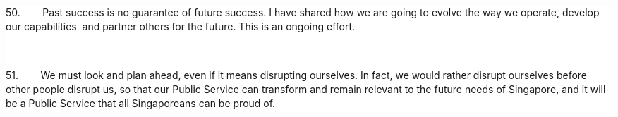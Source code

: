 </p>
<p>50.&nbsp;&nbsp;&nbsp;&nbsp;&nbsp;&nbsp;&nbsp; Past success is no guarantee
of future success. I have shared how we are going to evolve the way we
operate, develop our capabilities &nbsp;and partner others for the future.
This is an ongoing effort.</p>
<p>&nbsp;</p>
<p>51.&nbsp;&nbsp;&nbsp;&nbsp;&nbsp;&nbsp;&nbsp; We must look and plan ahead,
even if it means disrupting ourselves. In fact, we would rather disrupt
ourselves before other people disrupt us, so that our Public Service can
transform and remain relevant to the future needs of Singapore, and it
will be a Public Service that all Singaporeans can be proud of.</p>